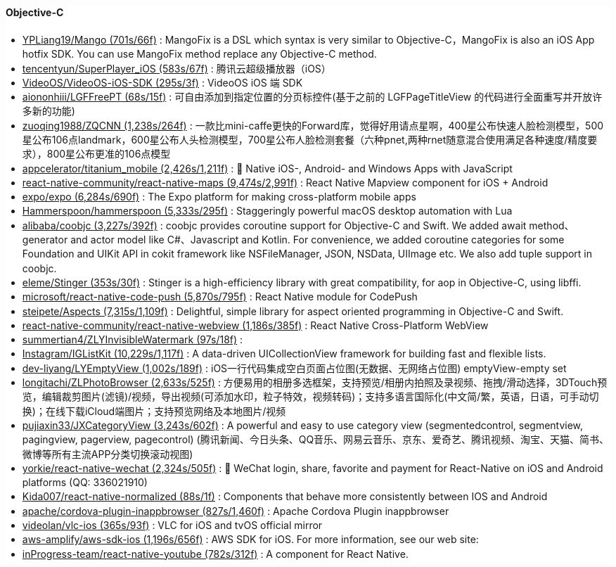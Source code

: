 #### Objective-C
* [YPLiang19/Mango (701s/66f)](https://github.com/YPLiang19/Mango) : MangoFix is a DSL which syntax is very similar to Objective-C，MangoFix is also an iOS App hotfix SDK. You can use MangoFix method replace any Objective-C method.
* [tencentyun/SuperPlayer_iOS (583s/67f)](https://github.com/tencentyun/SuperPlayer_iOS) : 腾讯云超级播放器（iOS）
* [VideoOS/VideoOS-iOS-SDK (295s/3f)](https://github.com/VideoOS/VideoOS-iOS-SDK) : VideoOS iOS 端 SDK
* [aiononhiii/LGFFreePT (68s/15f)](https://github.com/aiononhiii/LGFFreePT) : 可自由添加到指定位置的分页标控件(基于之前的 LGFPageTitleView 的代码进行全面重写并开放许多新的功能)
* [zuoqing1988/ZQCNN (1,238s/264f)](https://github.com/zuoqing1988/ZQCNN) : 一款比mini-caffe更快的Forward库，觉得好用请点星啊，400星公布快速人脸检测模型，500星公布106点landmark，600星公布人头检测模型，700星公布人脸检测套餐（六种pnet,两种rnet随意混合使用满足各种速度/精度要求），800星公布更准的106点模型
* [appcelerator/titanium_mobile (2,426s/1,211f)](https://github.com/appcelerator/titanium_mobile) : 🚀 Native iOS-, Android- and Windows Apps with JavaScript
* [react-native-community/react-native-maps (9,474s/2,991f)](https://github.com/react-native-community/react-native-maps) : React Native Mapview component for iOS + Android
* [expo/expo (6,284s/690f)](https://github.com/expo/expo) : The Expo platform for making cross-platform mobile apps
* [Hammerspoon/hammerspoon (5,333s/295f)](https://github.com/Hammerspoon/hammerspoon) : Staggeringly powerful macOS desktop automation with Lua
* [alibaba/coobjc (3,227s/392f)](https://github.com/alibaba/coobjc) : coobjc provides coroutine support for Objective-C and Swift. We added await method、generator and actor model like C#、Javascript and Kotlin. For convenience, we added coroutine categories for some Foundation and UIKit API in cokit framework like NSFileManager, JSON, NSData, UIImage etc. We also add tuple support in coobjc.
* [eleme/Stinger (353s/30f)](https://github.com/eleme/Stinger) : Stinger is a high-efficiency library with great compatibility, for aop in Objective-C, using libffi.
* [microsoft/react-native-code-push (5,870s/795f)](https://github.com/microsoft/react-native-code-push) : React Native module for CodePush
* [steipete/Aspects (7,315s/1,109f)](https://github.com/steipete/Aspects) : Delightful, simple library for aspect oriented programming in Objective-C and Swift.
* [react-native-community/react-native-webview (1,186s/385f)](https://github.com/react-native-community/react-native-webview) : React Native Cross-Platform WebView
* [summertian4/ZLYInvisibleWatermark (97s/18f)](https://github.com/summertian4/ZLYInvisibleWatermark) : 
* [Instagram/IGListKit (10,229s/1,117f)](https://github.com/Instagram/IGListKit) : A data-driven UICollectionView framework for building fast and flexible lists.
* [dev-liyang/LYEmptyView (1,002s/189f)](https://github.com/dev-liyang/LYEmptyView) : iOS一行代码集成空白页面占位图(无数据、无网络占位图) emptyView-empty set
* [longitachi/ZLPhotoBrowser (2,633s/525f)](https://github.com/longitachi/ZLPhotoBrowser) : 方便易用的相册多选框架，支持预览/相册内拍照及录视频、拖拽/滑动选择，3DTouch预览，编辑裁剪图片(滤镜)/视频，导出视频(可添加水印，粒子特效，视频转码)；支持多语言国际化(中文简/繁，英语，日语，可手动切换)；在线下载iCloud端图片；支持预览网络及本地图片/视频
* [pujiaxin33/JXCategoryView (3,243s/602f)](https://github.com/pujiaxin33/JXCategoryView) : A powerful and easy to use category view (segmentedcontrol, segmentview, pagingview, pagerview, pagecontrol) (腾讯新闻、今日头条、QQ音乐、网易云音乐、京东、爱奇艺、腾讯视频、淘宝、天猫、简书、微博等所有主流APP分类切换滚动视图)
* [yorkie/react-native-wechat (2,324s/505f)](https://github.com/yorkie/react-native-wechat) : 🚀 WeChat login, share, favorite and payment for React-Native on iOS and Android platforms (QQ: 336021910)
* [Kida007/react-native-normalized (88s/1f)](https://github.com/Kida007/react-native-normalized) : Components that behave more consistently between IOS and Android
* [apache/cordova-plugin-inappbrowser (827s/1,460f)](https://github.com/apache/cordova-plugin-inappbrowser) : Apache Cordova Plugin inappbrowser
* [videolan/vlc-ios (365s/93f)](https://github.com/videolan/vlc-ios) : VLC for iOS and tvOS official mirror
* [aws-amplify/aws-sdk-ios (1,196s/656f)](https://github.com/aws-amplify/aws-sdk-ios) : AWS SDK for iOS. For more information, see our web site:
* [inProgress-team/react-native-youtube (782s/312f)](https://github.com/inProgress-team/react-native-youtube) : A <YouTube/> component for React Native.
